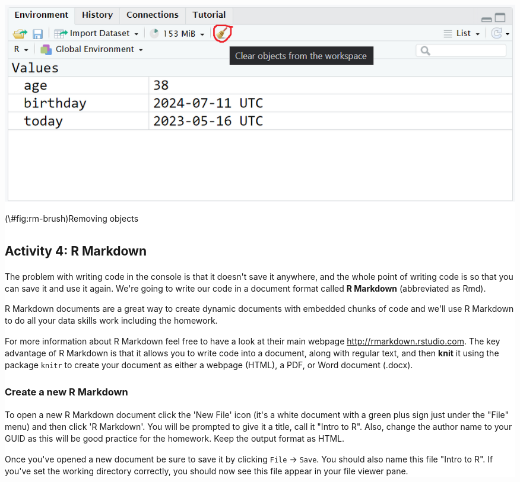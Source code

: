 <img src="images/intro/rm-brush.png" alt="Removing objects" width="100%" />
<p class="caption">(\#fig:rm-brush)Removing objects</p>
</div>

## Activity 4: R Markdown

The problem with writing code in the console is that it doesn't save it anywhere, and the whole point of writing code is so that you can save it and use it again. We're going to write our code in a document format called **R Markdown** (abbreviated as Rmd).

R Markdown documents are a great way to create dynamic documents with embedded chunks of code and we'll use R Markdown to do all your data skills work including the homework. 

For more information about R Markdown feel free to have a look at their main webpage http://rmarkdown.rstudio.com. The key advantage of R Markdown is that it allows you to write code into a document, along with regular text, and then **knit** it using the package `knitr` to create your document as either a webpage (HTML), a PDF, or Word document (.docx). 

### Create a new R Markdown

To open a new R Markdown document click the 'New File' icon (it's a white document with a green plus sign just under the "File" menu) and then click 'R Markdown'. You will be prompted to give it a title, call it "Intro to R". Also, change the author name to your GUID as this will be good practice for the homework. Keep the output format as HTML.

Once you've opened a new document be sure to save it by clicking `File` -> `Save`. You should also name this file "Intro to R". If you've set the working directory correctly, you should now see this file appear in your file viewer pane.

<div class="figure" style="text-align: center">